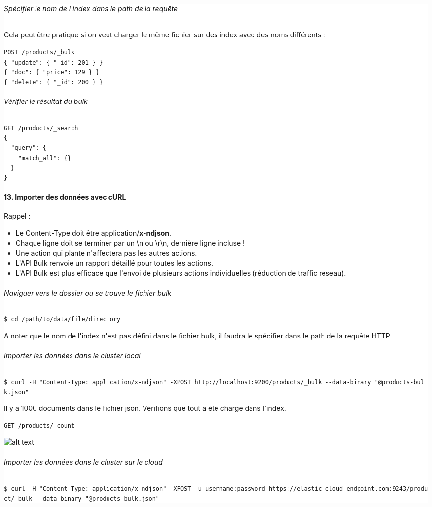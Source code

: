 ###### Spécifier le nom de l'index dans le path de la requête
Cela peut être pratique si on veut charger le même fichier sur des index avec des noms différents :
```
POST /products/_bulk
{ "update": { "_id": 201 } }
{ "doc": { "price": 129 } }
{ "delete": { "_id": 200 } }
```

###### Vérifier le résultat du bulk
```
GET /products/_search
{
  "query": {
    "match_all": {}
  }
}
```

#### 13. Importer des données avec cURL

Rappel :
* Le Content-Type doit être application/**x-ndjson**.
* Chaque ligne doit se terminer par un \n ou \r\n, dernière ligne incluse !
* Une action qui plante n'affectera pas les autres actions.
* L'API Bulk renvoie un rapport détaillé pour toutes les actions.
* L'API Bulk est plus efficace que l'envoi de plusieurs actions individuelles (réduction de traffic réseau).

###### Naviguer vers le dossier ou se trouve le fichier bulk

```
$ cd /path/to/data/file/directory
```

A noter que le nom de l'index n'est pas défini dans le fichier bulk, il faudra le spécifier dans le path de la requête HTTP.

###### Importer les données dans le cluster local

```
$ curl -H "Content-Type: application/x-ndjson" -XPOST http://localhost:9200/products/_bulk --data-binary "@products-bulk.json"
```

Il y a 1000 documents dans le fichier json. Vérifions que tout a été chargé dans l'index.

```
GET /products/_count
```

![alt text](https://i.ibb.co/Jnv6G5q/027-Screenshot-2021-03-16-Elastic-Kibana.png "Learning Elasticsearch")

###### Importer les données dans le cluster sur le cloud
```
$ curl -H "Content-Type: application/x-ndjson" -XPOST -u username:password https://elastic-cloud-endpoint.com:9243/product/_bulk --data-binary "@products-bulk.json"
```
